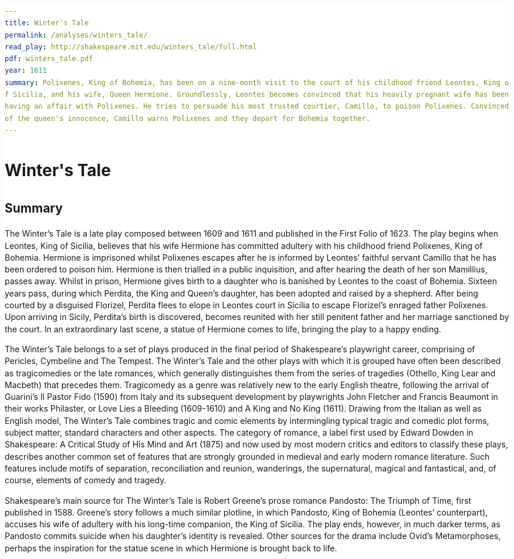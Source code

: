 ```yaml
---
title: Winter's Tale
permalink: /analyses/winters_tale/
read_play: http://shakespeare.mit.edu/winters_tale/full.html
pdf: winters_tale.pdf 
year: 1611
summary: Polixenes, King of Bohemia, has been on a nine-month visit to the court of his childhood friend Leontes, King of Sicilia, and his wife, Queen Hermione. Groundlessly, Leontes becomes convinced that his heavily pregnant wife has been having an affair with Polixenes. He tries to persuade his most trusted courtier, Camillo, to poison Polixenes. Convinced of the queen's innocence, Camillo warns Polixenes and they depart for Bohemia together.
---
```


# Winter's Tale

## Summary

The Winter’s Tale is a late play composed between 1609 and 1611 and published in the First Folio of 1623. The play begins when Leontes, King of Sicilia, believes that his wife Hermione has committed adultery with his childhood friend Polixenes, King of Bohemia. Hermione is imprisoned whilst Polixenes escapes after he is informed by Leontes’ faithful servant Camillo that he has been ordered to poison him. Hermione is then trialled in a public inquisition, and after hearing the death of her son Mamillius, passes away. Whilst in prison, Hermione gives birth to a daughter who is banished by Leontes to the coast of Bohemia. Sixteen years pass, during which Perdita, the King and Queen’s daughter, has been adopted and raised by a shepherd. After being courted by a disguised Florizel, Perdita flees to elope in Leontes court in Sicilia to escape Florizel’s enraged father Polixenes. Upon arriving in Sicily, Perdita’s birth is discovered, becomes reunited with her still penitent father and her marriage sanctioned by the court. In an extraordinary last scene, a statue of Hermione comes to life, bringing the play to a happy ending.

The Winter’s Tale belongs to a set of plays produced in the final period of Shakespeare’s playwright career, comprising of Pericles, Cymbeline and The Tempest. The Winter’s Tale and the other plays with which it is grouped have often been described as tragicomedies or the late romances, which generally distinguishes them from the series of tragedies (Othello, King Lear and Macbeth) that precedes them. Tragicomedy as a genre was relatively new to the early English theatre, following the arrival of Guarini’s Il Pastor Fido (1590) from Italy and its subsequent development by playwrights John Fletcher and Francis Beaumont in their works Philaster, or Love Lies a Bleeding (1609-1610) and A King and No King (1611). Drawing from the Italian as well as English model, The Winter’s Tale combines tragic and comic elements by intermingling typical tragic and comedic plot forms, subject matter, standard characters and other aspects. The category of romance, a label first used by Edward Dowden in Shakespeare: A Critical Study of His Mind and Art (1875) and now used by most modern critics and editors to classify these plays, describes another common set of features that are strongly grounded in medieval and early modern romance literature. Such features include motifs of separation, reconciliation and reunion, wanderings, the supernatural, magical and fantastical, and, of course, elements of comedy and tragedy.

Shakespeare’s main source for The Winter’s Tale is Robert Greene’s prose romance Pandosto: The Triumph of Time, first published in 1588. Greene’s story follows a much similar plotline, in which Pandosto, King of Bohemia (Leontes’ counterpart), accuses his wife of adultery with his long-time companion, the King of Sicilia. The play ends, however, in much darker terms, as Pandosto commits suicide when his daughter’s identity is revealed. Other sources for the drama include Ovid’s Metamorphoses, perhaps the inspiration for the statue scene in which Hermione is brought back to life.

